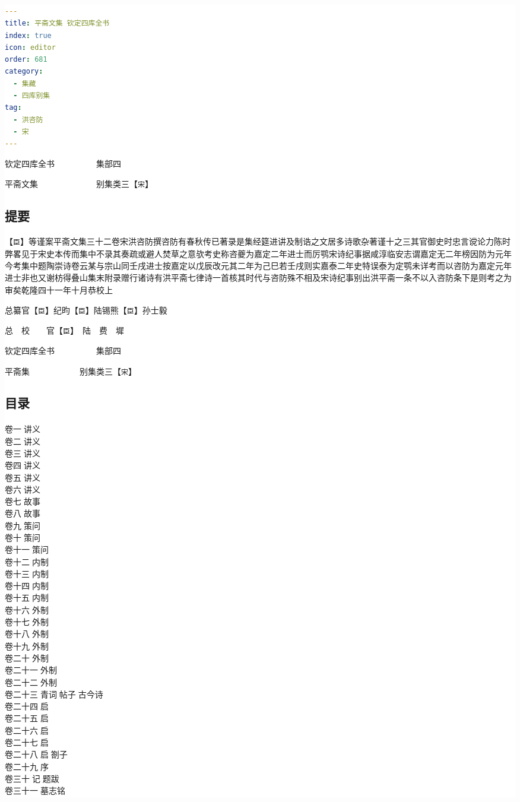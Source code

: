 ```yaml
---
title: 平斋文集 钦定四库全书
index: true
icon: editor
order: 681
category:
  - 集藏
  - 四库别集
tag:
  - 洪咨防
  - 宋
---
```


钦定四库全书　　　　　集部四  

平斋文集　　　　　　　别集类三【`宋`】  

## 提要  

【`臣`】等谨案平斋文集三十二卷宋洪咨防撰咨防有春秋传已著录是集经筵进讲及制诰之文居多诗歌杂著谨十之三其官御史时忠言谠论力陈时弊畧见于宋史本传而集中不录其奏疏或避人焚草之意欤考史称咨夔为嘉定二年进士而厉鹗宋诗纪事据咸淳临安志谓嘉定无二年榜因防为元年今考集中题陶崇诗卷云某与宗山同壬戌进士按嘉定以戊辰改元其二年为己巳若壬戌则实嘉泰二年史特误泰为定鹗未详考而以咨防为嘉定元年进士非也又谢枋得叠山集末附录赠行诸诗有洪平斋七律诗一首核其时代与咨防殊不相及宋诗纪事别出洪平斋一条不以入咨防条下是则考之为审矣乾隆四十一年十月恭校上  

总纂官【`臣`】纪昀【`臣`】陆锡熊【`臣`】孙士毅  

总　校　　官【`臣`】　陆　费　墀  

钦定四库全书　　　　　集部四  

平斋集　　　　　　别集类三【`宋`】  

## 目录

卷一  讲义  
卷二  讲义  
卷三  讲义  
卷四  讲义  
卷五  讲义  
卷六  讲义  
卷七  故事  
卷八  故事  
卷九  策问  
卷十  策问  
卷十一  策问  
卷十二  内制  
卷十三  内制  
卷十四  内制  
卷十五  内制  
卷十六  外制  
卷十七  外制  
卷十八  外制  
卷十九  外制  
卷二十  外制  
卷二十一  外制  
卷二十二  外制  
卷二十三  青词  帖子  古今诗  
卷二十四  启  
卷二十五  启  
卷二十六  启  
卷二十七  启  
卷二十八  启  劄子  
卷二十九  序  
卷三十  记  题跋  
卷三十一  墓志铭  